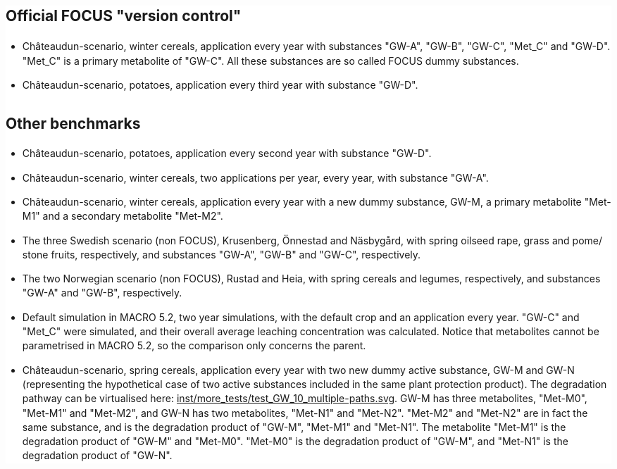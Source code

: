 Official FOCUS "version control"
------------------------------------------------------------

*   Châteaudun-scenario, winter cereals, application every 
    year with substances "GW-A", "GW-B", "GW-C", "Met_C" and 
    "GW-D". "Met_C" is a primary metabolite of "GW-C". All 
    these substances are so called FOCUS dummy substances.
    
*   Châteaudun-scenario, potatoes, application every 
    third year with substance "GW-D".



Other benchmarks
------------------------------------------------------------

*   Châteaudun-scenario, potatoes, application every 
    second year with substance "GW-D".
    
*   Châteaudun-scenario, winter cereals, two applications 
    per year, every year, with substance "GW-A".
    
*   Châteaudun-scenario, winter cereals, application every 
    year with a new dummy substance, GW-M, a primary metabolite 
    "Met-M1" and a secondary metabolite "Met-M2".
    
*   The three Swedish scenario (non FOCUS), Krusenberg, 
    Önnestad and Näsbygård, with spring oilseed rape, 
    grass and pome/ stone fruits, respectively, and substances 
    "GW-A", "GW-B" and "GW-C", respectively.
    
*   The two Norwegian scenario (non FOCUS), Rustad and Heia, 
    with spring cereals and legumes, respectively, and 
    substances "GW-A" and "GW-B", respectively.
    
*   Default simulation in MACRO 5.2, two year simulations, 
    with the default crop and an application every year. 
    "GW-C" and "Met_C" were simulated, and their overall 
    average leaching concentration was calculated. Notice 
    that metabolites cannot be parametrised in MACRO 5.2, 
    so the comparison only concerns the parent.
    
*   Châteaudun-scenario, spring cereals, application every 
    year with two new dummy active substance, GW-M and GW-N 
    (representing the hypothetical case of two active 
    substances included in the same plant protection product). 
    The degradation pathway can be virtualised here: 
    [inst/more_tests/test_GW_10_multiple-paths.svg][test_GW_10_multiple_paths].
    GW-M has three metabolites, "Met-M0", "Met-M1" and "Met-M2", 
    and GW-N has two metabolites, "Met-N1" and "Met-N2". 
    "Met-M2" and "Met-N2" are in fact the same substance, 
    and is the degradation product of "GW-M", "Met-M1" and 
    "Met-N1". The metabolite "Met-M1" is the degradation 
    product of "GW-M" and "Met-M0". "Met-M0" is the degradation 
    product of "GW-M", and "Met-N1" is the degradation product 
    of "GW-N".


[r]: https://www.r-project.org/ "The R Project for Statistical Computing"
[r_packages]: https://en.wikipedia.org/wiki/R_(programming_language)#Packages "R packages (Wikipedia)"
[macro]: https://www.slu.se/en/Collaborative-Centres-and-Projects/centre-for-chemical-pesticides-ckb1/models/macro-52/ "MACRO 5.2 (SLU/CKB)"
[macroinfocus]: https://esdac.jrc.ec.europa.eu/projects/macro "MACRO In FOCUS (FOCUS DG SANTE)"
[slu]: https://www.slu.se/ "Swedish University of Agricultural Sciences (SLU)"
[ckb]: https://www.slu.se/ckb "Centre for Chemical Pesticides (CKB)"
[codeinfo]: https://github.com/julienmoeys/codeinfo "R package codeinfo (GitHub)"
[macroutils2]: https://github.com/julienmoeys/macroutils2 "R package macroutils2 (GitHub)"
[rmacrolite]: https://github.com/julienmoeys/rmacrolite "R package rmacrolite (GitHub)"
[macrounchained]: https://github.com/julienmoeys/macrounchained "R package macrounchained (GitHub)"
[macroutils]: https://github.com/julienmoeys/macroutils "R package macroutils (GitHub)"
[github]: https://github.com/ "GitHub development platform"
[focusdgsante]: https://esdac.jrc.ec.europa.eu/projects/focus-dg-sante "FOrum for the Co-ordination of pesticide fate models and their USe"
[devtools]: https://CRAN.R-project.org/package=devtools "R package devtools (CRAN)"
[cran]: https://cran.r-project.org/ "The Comprehensive R Archive Network" 
[kemi]: https://www.kemi.se/en "Swedish Chemicals Agency"
[NEWS_rmacrolite]: https://github.com/julienmoeys/rmacrolite/blob/master/NEWS "rmacrolite NEWS-file" 
[NEWS_macroutils2]: https://github.com/julienmoeys/macroutils2/blob/master/NEWS "macroutils2 NEWS-file" 
[NEWS_codeinfo]: https://github.com/julienmoeys/codeinfo/blob/master/NEWS "codeinfo NEWS-file" 
[NEWS_macrounchained]: https://github.com/julienmoeys/macrounchained/blob/master/NEWS "macrounchained NEWS-file"
[DESCRIPTION_macrounchained]: https://github.com/julienmoeys/macrounchained/blob/master/DESCRIPTION "macrounchained DESCRIPTION-file"
[LICENSE_macrounchained]: https://github.com/julienmoeys/macrounchained/blob/master/LICENSE "macrounchained LICENSE-file"
[test_GW_10_multiple_paths]: https://github.com/julienmoeys/macrounchained/blob/master/inst/more_tests/test_GW_10_multiple-paths.svg "Figure illustrating multiple transformation pathways"